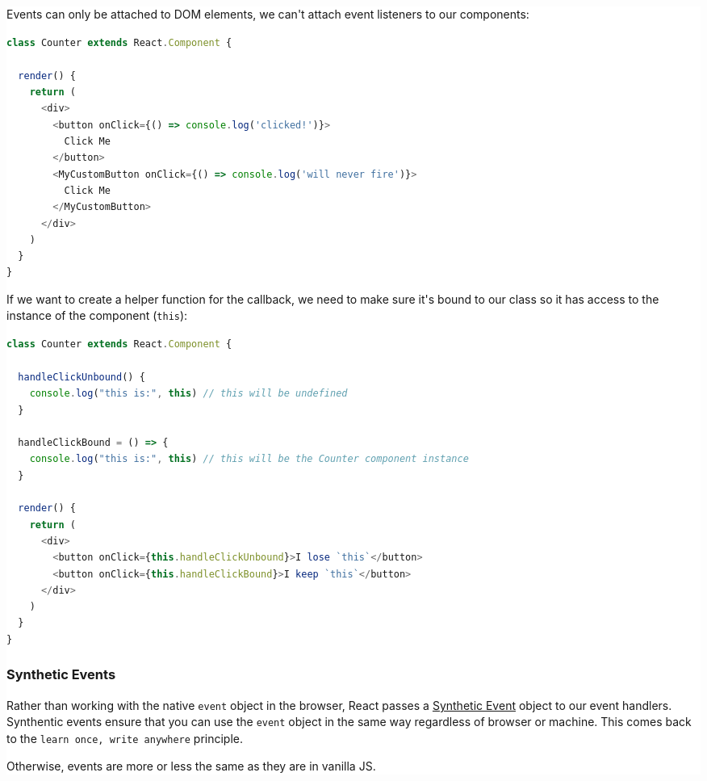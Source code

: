Events can only be attached to DOM elements, we can't attach event listeners to our components:

```js
class Counter extends React.Component {
  
  render() {
    return (
      <div>
        <button onClick={() => console.log('clicked!')}>
          Click Me
        </button>
        <MyCustomButton onClick={() => console.log('will never fire')}>
          Click Me
        </MyCustomButton>
      </div>
    )
  }
} 
```

If we want to create a helper function for the callback, we need to make sure it's bound to our class so it has access to the instance of the component (`this`):

```js
class Counter extends React.Component {
  
  handleClickUnbound() {
    console.log("this is:", this) // this will be undefined
  }

  handleClickBound = () => {
    console.log("this is:", this) // this will be the Counter component instance
  }

  render() {
    return (
      <div>
        <button onClick={this.handleClickUnbound}>I lose `this`</button>
        <button onClick={this.handleClickBound}>I keep `this`</button>
      </div>
    )
  }
} 
```


### Synthetic Events
Rather than working with the native `event` object in the browser, React passes a [Synthetic Event](https://reactjs.org/docs/events.html) object to our event handlers. Synthentic events ensure that you can use the `event` object in the same way regardless of browser or machine. This comes back to the `learn once, write anywhere` principle.

Otherwise, events are more or less the same as they are in vanilla JS.
